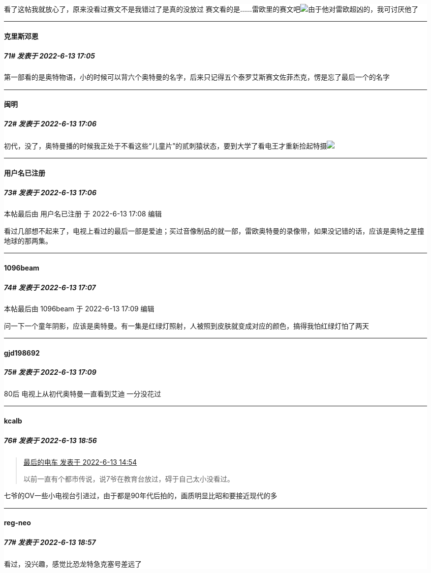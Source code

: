 看了这帖我就放心了，原来没看过赛文不是我错过了是真的没放过</blockquote>
赛文看的是……雷欧里的赛文吧<img src="https://static.saraba1st.com/image/smiley/face2017/001.png" referrerpolicy="no-referrer">由于他对雷欧超凶的，我可讨厌他了

*****

####  克里斯邓恩  
##### 71#       发表于 2022-6-13 17:05

第一部看的是奥特物语，小的时候可以背六个奥特曼的名字，后来只记得五个泰罗艾斯赛文佐菲杰克，愣是忘了最后一个的名字

*****

####  闽明  
##### 72#       发表于 2022-6-13 17:06

初代，没了，奥特曼播的时候我正处于不看这些“儿童片”的贰刺猿状态，要到大学了看电王才重新捡起特摄<img src="https://static.saraba1st.com/image/smiley/face2017/037.png" referrerpolicy="no-referrer">

*****

####  用户名已注册  
##### 73#       发表于 2022-6-13 17:06

 本帖最后由 用户名已注册 于 2022-6-13 17:08 编辑 

看过几部想不起来了，电视上看过的最后一部是爱迪；买过音像制品的就一部，雷欧奥特曼的录像带，如果没记错的话，应该是奥特之星撞地球的那两集。

*****

####  1096beam  
##### 74#       发表于 2022-6-13 17:07

 本帖最后由 1096beam 于 2022-6-13 17:09 编辑 

问一下一个童年阴影，应该是奥特曼。有一集是红绿灯照射，人被照到皮肤就变成对应的颜色，搞得我怕红绿灯怕了两天

*****

####  gjd198692  
##### 75#       发表于 2022-6-13 17:09

80后 电视上从初代奥特曼一直看到艾迪 一分没花过



*****

####  kcalb  
##### 76#       发表于 2022-6-13 18:56

<blockquote><a href="httphttps://bbs.saraba1st.com/2b/forum.php?mod=redirect&amp;goto=findpost&amp;pid=56249662&amp;ptid=2075387" target="_blank">最后的电车 发表于 2022-6-13 14:54</a>

以前一直有个都市传说，说7爷在教育台放过，碍于自己太小没看过。</blockquote>
七爷的OV一些小电视台引进过，由于都是90年代后拍的，画质明显比昭和要接近现代的多

*****

####  reg-neo  
##### 77#       发表于 2022-6-13 18:57

看过，没兴趣，感觉比恐龙特急克塞号差远了

